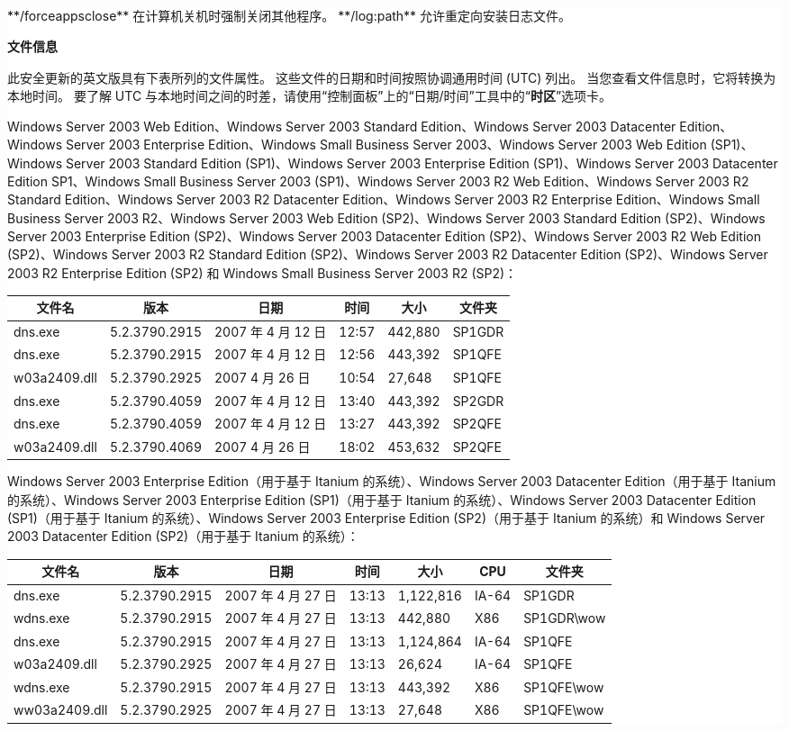 <tr class="alternateRow">
<td style="border:1px solid black;">
**/forceappsclose**
</td>
<td style="border:1px solid black;">
在计算机关机时强制关闭其他程序。
</td>
</tr>
<tr>
<td style="border:1px solid black;">
**/log:path**
</td>
<td style="border:1px solid black;">
允许重定向安装日志文件。
</td>
</tr>
</table>
<p> </p>

**文件信息**

此安全更新的英文版具有下表所列的文件属性。 这些文件的日期和时间按照协调通用时间 (UTC) 列出。 当您查看文件信息时，它将转换为本地时间。 要了解 UTC 与本地时间之间的时差，请使用“控制面板”上的“日期/时间”工具中的“**时区**”选项卡。

Windows Server 2003 Web Edition、Windows Server 2003 Standard Edition、Windows Server 2003 Datacenter Edition、Windows Server 2003 Enterprise Edition、Windows Small Business Server 2003、Windows Server 2003 Web Edition (SP1)、Windows Server 2003 Standard Edition (SP1)、Windows Server 2003 Enterprise Edition (SP1)、Windows Server 2003 Datacenter Edition SP1、Windows Small Business Server 2003 (SP1)、Windows Server 2003 R2 Web Edition、Windows Server 2003 R2 Standard Edition、Windows Server 2003 R2 Datacenter Edition、Windows Server 2003 R2 Enterprise Edition、Windows Small Business Server 2003 R2、Windows Server 2003 Web Edition (SP2)、Windows Server 2003 Standard Edition (SP2)、Windows Server 2003 Enterprise Edition (SP2)、Windows Server 2003 Datacenter Edition (SP2)、Windows Server 2003 R2 Web Edition (SP2)、Windows Server 2003 R2 Standard Edition (SP2)、Windows Server 2003 R2 Datacenter Edition (SP2)、Windows Server 2003 R2 Enterprise Edition (SP2) 和 Windows Small Business Server 2003 R2 (SP2)：

| 文件名       | 版本          | 日期               | 时间  | 大小    | 文件夹 |
|--------------|---------------|--------------------|-------|---------|--------|
| dns.exe      | 5.2.3790.2915 | 2007 年 4 月 12 日 | 12:57 | 442,880 | SP1GDR |
| dns.exe      | 5.2.3790.2915 | 2007 年 4 月 12 日 | 12:56 | 443,392 | SP1QFE |
| w03a2409.dll | 5.2.3790.2925 | 2007 4 月 26 日    | 10:54 | 27,648  | SP1QFE |
| dns.exe      | 5.2.3790.4059 | 2007 年 4 月 12 日 | 13:40 | 443,392 | SP2GDR |
| dns.exe      | 5.2.3790.4059 | 2007 年 4 月 12 日 | 13:27 | 443,392 | SP2QFE |
| w03a2409.dll | 5.2.3790.4069 | 2007 4 月 26 日    | 18:02 | 453,632 | SP2QFE |

Windows Server 2003 Enterprise Edition（用于基于 Itanium 的系统）、Windows Server 2003 Datacenter Edition（用于基于 Itanium 的系统）、Windows Server 2003 Enterprise Edition (SP1)（用于基于 Itanium 的系统）、Windows Server 2003 Datacenter Edition (SP1)（用于基于 Itanium 的系统）、Windows Server 2003 Enterprise Edition (SP2)（用于基于 Itanium 的系统）和 Windows Server 2003 Datacenter Edition (SP2)（用于基于 Itanium 的系统）：

| 文件名        | 版本          | 日期               | 时间  | 大小      | CPU   | 文件夹      |
|---------------|---------------|--------------------|-------|-----------|-------|-------------|
| dns.exe       | 5.2.3790.2915 | 2007 年 4 月 27 日 | 13:13 | 1,122,816 | IA-64 | SP1GDR      |
| wdns.exe      | 5.2.3790.2915 | 2007 年 4 月 27 日 | 13:13 | 442,880   | X86   | SP1GDR\\wow |
| dns.exe       | 5.2.3790.2915 | 2007 年 4 月 27 日 | 13:13 | 1,124,864 | IA-64 | SP1QFE      |
| w03a2409.dll  | 5.2.3790.2925 | 2007 年 4 月 27 日 | 13:13 | 26,624    | IA-64 | SP1QFE      |
| wdns.exe      | 5.2.3790.2915 | 2007 年 4 月 27 日 | 13:13 | 443,392   | X86   | SP1QFE\\wow |
| ww03a2409.dll | 5.2.3790.2925 | 2007 年 4 月 27 日 | 13:13 | 27,648    | X86   | SP1QFE\\wow |